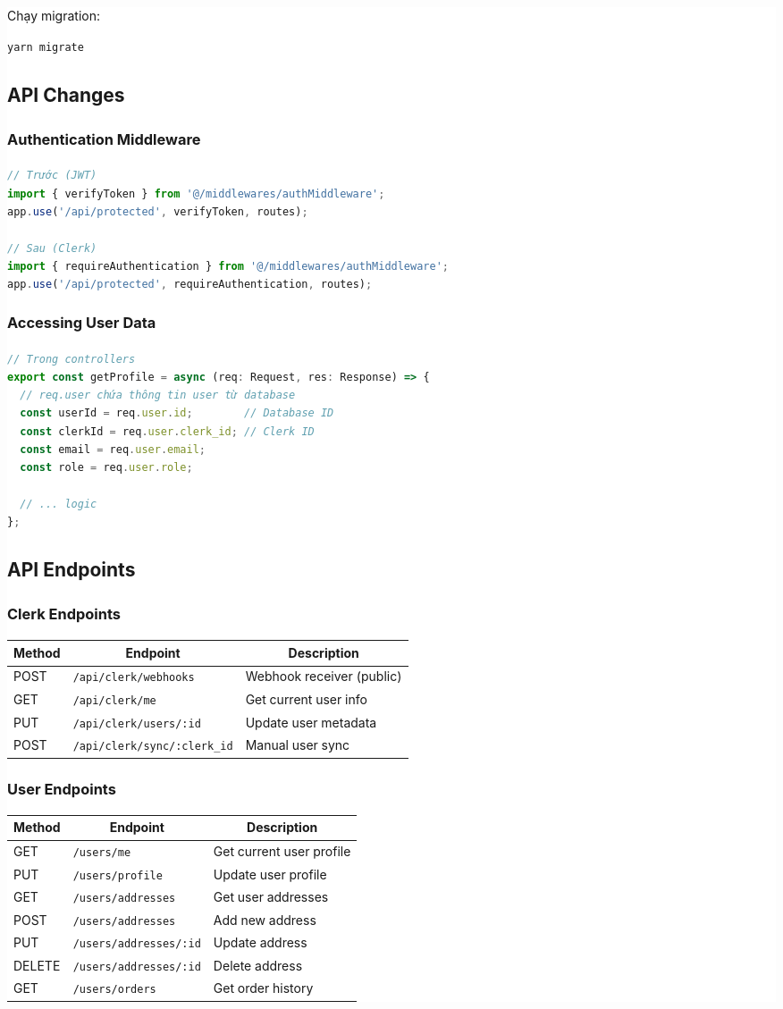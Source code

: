 Chạy migration:

```bash
yarn migrate
```

## API Changes

### Authentication Middleware

```typescript
// Trước (JWT)
import { verifyToken } from '@/middlewares/authMiddleware';
app.use('/api/protected', verifyToken, routes);

// Sau (Clerk)
import { requireAuthentication } from '@/middlewares/authMiddleware';
app.use('/api/protected', requireAuthentication, routes);
```

### Accessing User Data

```typescript
// Trong controllers
export const getProfile = async (req: Request, res: Response) => {
  // req.user chứa thông tin user từ database
  const userId = req.user.id;        // Database ID
  const clerkId = req.user.clerk_id; // Clerk ID
  const email = req.user.email;
  const role = req.user.role;
  
  // ... logic
};
```

## API Endpoints

### Clerk Endpoints

| Method | Endpoint | Description |
|--------|----------|-------------|
| POST | `/api/clerk/webhooks` | Webhook receiver (public) |
| GET | `/api/clerk/me` | Get current user info |
| PUT | `/api/clerk/users/:id` | Update user metadata |
| POST | `/api/clerk/sync/:clerk_id` | Manual user sync |

### User Endpoints

| Method | Endpoint | Description |
|--------|----------|-------------|
| GET | `/users/me` | Get current user profile |
| PUT | `/users/profile` | Update user profile |
| GET | `/users/addresses` | Get user addresses |
| POST | `/users/addresses` | Add new address |
| PUT | `/users/addresses/:id` | Update address |
| DELETE | `/users/addresses/:id` | Delete address |
| GET | `/users/orders` | Get order history |